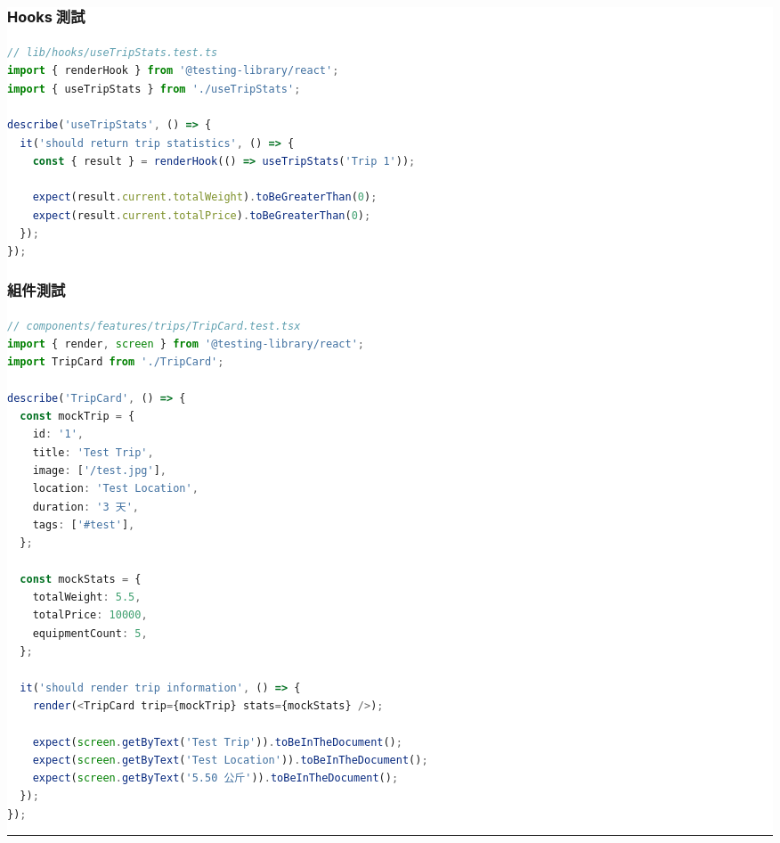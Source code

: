 ### Hooks 測試

```typescript
// lib/hooks/useTripStats.test.ts
import { renderHook } from '@testing-library/react';
import { useTripStats } from './useTripStats';

describe('useTripStats', () => {
  it('should return trip statistics', () => {
    const { result } = renderHook(() => useTripStats('Trip 1'));

    expect(result.current.totalWeight).toBeGreaterThan(0);
    expect(result.current.totalPrice).toBeGreaterThan(0);
  });
});
```

### 組件測試

```typescript
// components/features/trips/TripCard.test.tsx
import { render, screen } from '@testing-library/react';
import TripCard from './TripCard';

describe('TripCard', () => {
  const mockTrip = {
    id: '1',
    title: 'Test Trip',
    image: ['/test.jpg'],
    location: 'Test Location',
    duration: '3 天',
    tags: ['#test'],
  };

  const mockStats = {
    totalWeight: 5.5,
    totalPrice: 10000,
    equipmentCount: 5,
  };

  it('should render trip information', () => {
    render(<TripCard trip={mockTrip} stats={mockStats} />);

    expect(screen.getByText('Test Trip')).toBeInTheDocument();
    expect(screen.getByText('Test Location')).toBeInTheDocument();
    expect(screen.getByText('5.50 公斤')).toBeInTheDocument();
  });
});
```

---
